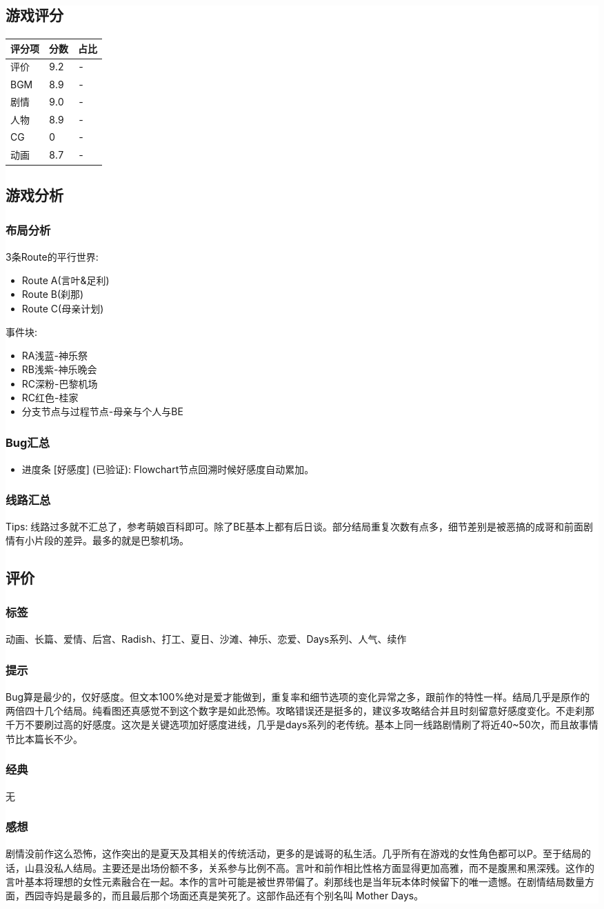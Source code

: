 
## 游戏评分
| 评分项 | 分数 | 占比 |
| --- | --- | --- |
| 评价 | 9.2 | - |
| BGM | 8.9 | - |
| 剧情 | 9.0 | - |
| 人物 | 8.9 | - |
| CG | 0 | - | 
| 动画 | 8.7 | - |


## 游戏分析
### 布局分析
3条Route的平行世界:
- Route A(言叶&足利)
- Route B(刹那)
- Route C(母亲计划)

事件块:
- RA浅蓝-神乐祭
- RB浅紫-神乐晚会
- RC深粉-巴黎机场
- RC红色-桂家
- 分支节点与过程节点-母亲与个人与BE

### Bug汇总
- 进度条 [好感度] (已验证): Flowchart节点回溯时候好感度自动累加。

### 线路汇总
Tips: 线路过多就不汇总了，参考萌娘百科即可。除了BE基本上都有后日谈。部分结局重复次数有点多，细节差别是被恶搞的成哥和前面剧情有小片段的差异。最多的就是巴黎机场。

## 评价
### 标签
动画、长篇、爱情、后宫、Radish、打工、夏日、沙滩、神乐、恋爱、Days系列、人气、续作

### 提示
Bug算是最少的，仅好感度。但文本100%绝对是爱才能做到，重复率和细节选项的变化异常之多，跟前作的特性一样。结局几乎是原作的两倍四十几个结局。纯看图还真感觉不到这个数字是如此恐怖。攻略错误还是挺多的，建议多攻略结合并且时刻留意好感度变化。不走刹那千万不要刷过高的好感度。这次是关键选项加好感度进线，几乎是days系列的老传统。基本上同一线路剧情刷了将近40~50次，而且故事情节比本篇长不少。

### 经典
无

### 感想
剧情没前作这么恐怖，这作突出的是夏天及其相关的传统活动，更多的是诚哥的私生活。几乎所有在游戏的女性角色都可以P。至于结局的话，山县没私人结局。主要还是出场份额不多，关系参与比例不高。言叶和前作相比性格方面显得更加高雅，而不是腹黑和黑深残。这作的言叶基本将理想的女性元素融合在一起。本作的言叶可能是被世界带偏了。刹那线也是当年玩本体时候留下的唯一遗憾。在剧情结局数量方面，西园寺妈是最多的，而且最后那个场面还真是笑死了。这部作品还有个别名叫 Mother Days。
